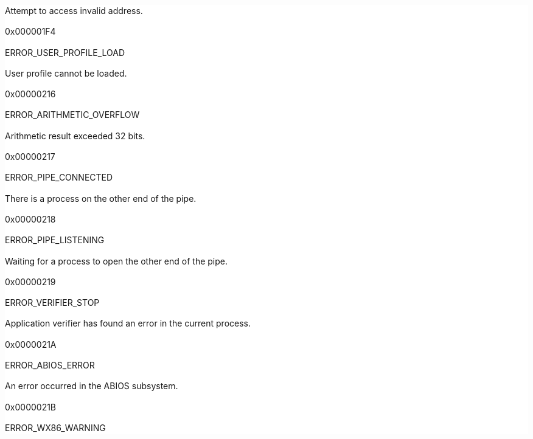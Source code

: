   <td>
  <p>Attempt to access invalid address.</p>
  </td>
 </tr>
 <tr>
  <td>
  <p>0x000001F4</p>
  <p>ERROR_USER_PROFILE_LOAD</p>
  </td>
  <td>
  <p>User profile cannot be loaded.</p>
  </td>
 </tr>
 <tr>
  <td>
  <p>0x00000216</p>
  <p>ERROR_ARITHMETIC_OVERFLOW</p>
  </td>
  <td>
  <p>Arithmetic result exceeded 32 bits.</p>
  </td>
 </tr>
 <tr>
  <td>
  <p>0x00000217</p>
  <p>ERROR_PIPE_CONNECTED</p>
  </td>
  <td>
  <p>There is a process on the other end of the pipe.</p>
  </td>
 </tr>
 <tr>
  <td>
  <p>0x00000218</p>
  <p>ERROR_PIPE_LISTENING</p>
  </td>
  <td>
  <p>Waiting for a process to open the other end of the
  pipe.</p>
  </td>
 </tr>
 <tr>
  <td>
  <p>0x00000219</p>
  <p>ERROR_VERIFIER_STOP</p>
  </td>
  <td>
  <p>Application verifier has found an error in the current
  process.</p>
  </td>
 </tr>
 <tr>
  <td>
  <p>0x0000021A</p>
  <p>ERROR_ABIOS_ERROR</p>
  </td>
  <td>
  <p>An error occurred in the ABIOS subsystem.</p>
  </td>
 </tr>
 <tr>
  <td>
  <p>0x0000021B</p>
  <p>ERROR_WX86_WARNING</p>